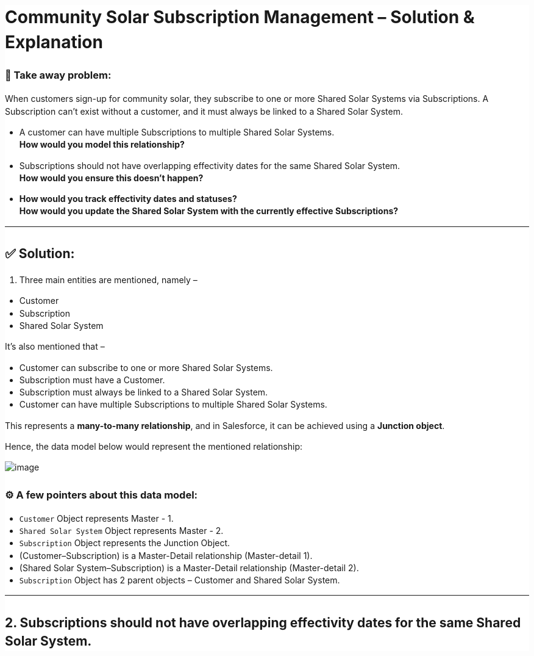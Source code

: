 # Community Solar Subscription Management – Solution & Explanation

### 🧩 Take away problem:

When customers sign-up for community solar, they subscribe to one or more Shared Solar Systems via Subscriptions. A Subscription can’t exist without a customer, and it must always be linked to a Shared Solar System.

- A customer can have multiple Subscriptions to multiple Shared Solar Systems.  
**How would you model this relationship?**

- Subscriptions should not have overlapping effectivity dates for the same Shared Solar System.  
**How would you ensure this doesn’t happen?**

- **How would you track effectivity dates and statuses?**  
**How would you update the Shared Solar System with the currently effective Subscriptions?**

---

## ✅ Solution:

1. Three main entities are mentioned, namely –  
- Customer  
- Subscription  
- Shared Solar System

It’s also mentioned that –  
- Customer can subscribe to one or more Shared Solar Systems.  
- Subscription must have a Customer.  
- Subscription must always be linked to a Shared Solar System.  
- Customer can have multiple Subscriptions to multiple Shared Solar Systems.

This represents a **many-to-many relationship**, and in Salesforce, it can be achieved using a **Junction object**.

Hence, the data model below would represent the mentioned relationship:

<img width="459" alt="image" src="https://github.com/user-attachments/assets/2e0e88db-2147-444e-95e7-06b407b065c6" />


### ⚙️ A few pointers about this data model:

- `Customer` Object represents Master - 1.  
- `Shared Solar System` Object represents Master - 2.  
- `Subscription` Object represents the Junction Object.  
- (Customer–Subscription) is a Master-Detail relationship (Master-detail 1).  
- (Shared Solar System–Subscription) is a Master-Detail relationship (Master-detail 2).  
- `Subscription` Object has 2 parent objects – Customer and Shared Solar System.

---

  ## 2.	Subscriptions should not have overlapping effectivity dates for the same Shared Solar System.
